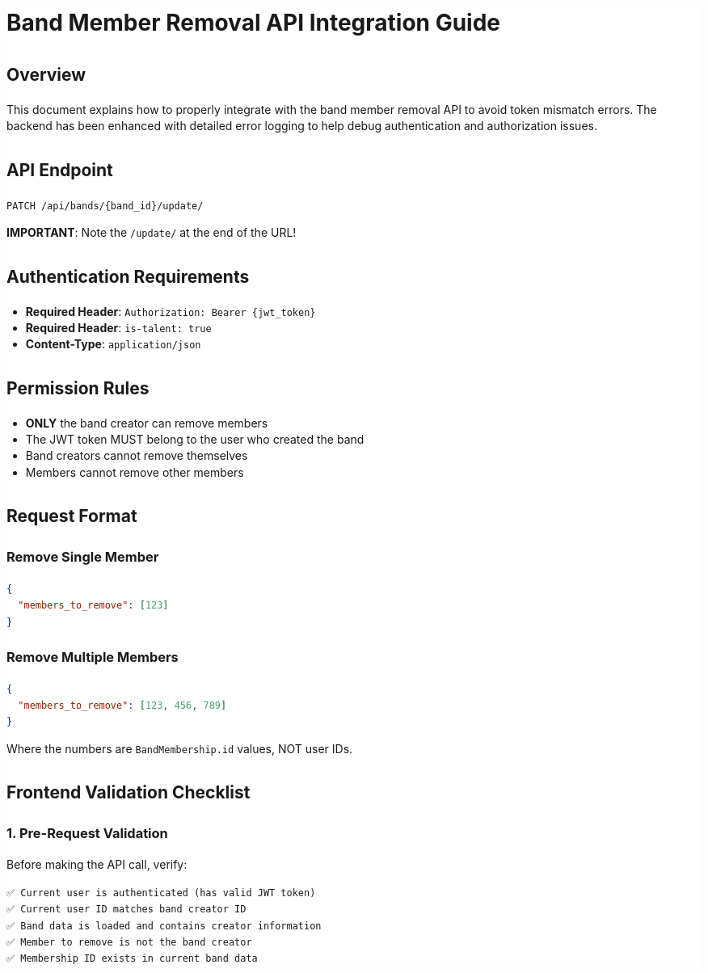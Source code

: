 # Band Member Removal API Integration Guide

## Overview
This document explains how to properly integrate with the band member removal API to avoid token mismatch errors. The backend has been enhanced with detailed error logging to help debug authentication and authorization issues.

## API Endpoint
```
PATCH /api/bands/{band_id}/update/
```

**IMPORTANT**: Note the `/update/` at the end of the URL!

## Authentication Requirements
- **Required Header**: `Authorization: Bearer {jwt_token}`
- **Required Header**: `is-talent: true`
- **Content-Type**: `application/json`

## Permission Rules
- **ONLY** the band creator can remove members
- The JWT token MUST belong to the user who created the band
- Band creators cannot remove themselves
- Members cannot remove other members

## Request Format

### Remove Single Member
```json
{
  "members_to_remove": [123]
}
```

### Remove Multiple Members
```json
{
  "members_to_remove": [123, 456, 789]
}
```

Where the numbers are `BandMembership.id` values, NOT user IDs.

## Frontend Validation Checklist

### 1. Pre-Request Validation
Before making the API call, verify:
```
✅ Current user is authenticated (has valid JWT token)
✅ Current user ID matches band creator ID
✅ Band data is loaded and contains creator information
✅ Member to remove is not the band creator
✅ Membership ID exists in current band data
```
